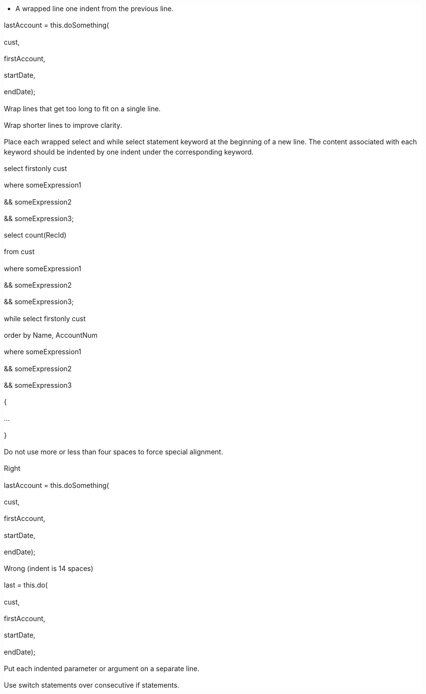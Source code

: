 <tr class="even">
<td><ul>
<li><p>A wrapped line one indent from the previous line.</p></li>
</ul></td>
<td><p>lastAccount = this.doSomething(</p>
<p>cust,</p>
<p>firstAccount,</p>
<p>startDate,</p>
<p>endDate);</p></td>
</tr>
<tr class="odd">
<td><p>Wrap lines that get too long to fit on a single line.</p></td>
<td><p></p></td>
</tr>
<tr class="even">
<td><p>Wrap shorter lines to improve clarity.</p></td>
<td><p></p></td>
</tr>
<tr class="odd">
<td><p>Place each wrapped select and while select statement keyword at the beginning of a new line. The content associated with each keyword should be indented by one indent under the corresponding keyword.</p></td>
<td><p>select firstonly cust</p>
<p>where someExpression1</p>
<p>&amp;&amp; someExpression2</p>
<p>&amp;&amp; someExpression3;</p>
<p></p>
<p>select count(RecId)</p>
<p>from cust</p>
<p>where someExpression1</p>
<p>&amp;&amp; someExpression2</p>
<p>&amp;&amp; someExpression3;</p>
<p></p>
<p>while select firstonly cust</p>
<p>order by Name, AccountNum</p>
<p>where someExpression1</p>
<p>&amp;&amp; someExpression2</p>
<p>&amp;&amp; someExpression3</p>
<p>{</p>
<p>…</p>
<p>}</p></td>
</tr>
<tr class="even">
<td><p>Do not use more or less than four spaces to force special alignment.</p></td>
<td><p>Right</p>
<p>lastAccount = this.doSomething(</p>
<p>cust,</p>
<p>firstAccount,</p>
<p>startDate,</p>
<p>endDate);</p>
<p>Wrong (indent is 14 spaces)</p>
<p>last = this.do(</p>
<p>cust,</p>
<p>firstAccount,</p>
<p>startDate,</p>
<p>endDate);</p></td>
</tr>
<tr class="odd">
<td><p>Put each indented parameter or argument on a separate line.</p></td>
<td></td>
</tr>
<tr class="even">
<td><p>Use switch statements over consecutive if statements.</p></td>
<td></td>